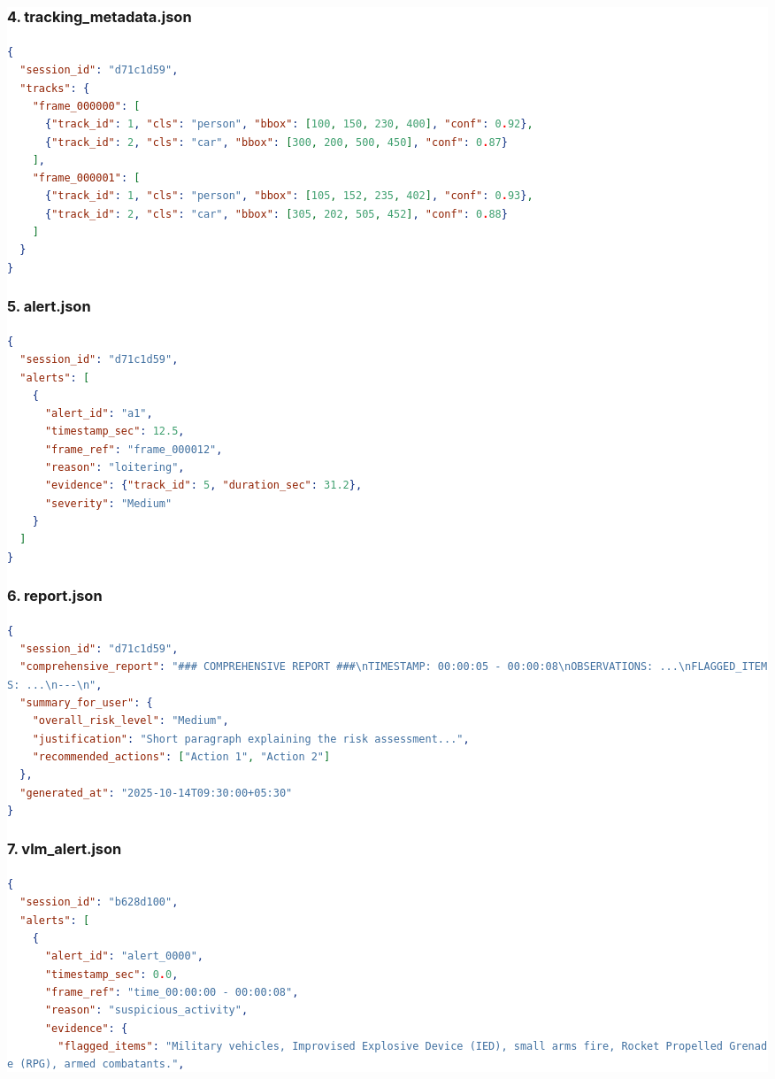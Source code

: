 ### 4. tracking_metadata.json
```json
{
  "session_id": "d71c1d59",
  "tracks": {
    "frame_000000": [
      {"track_id": 1, "cls": "person", "bbox": [100, 150, 230, 400], "conf": 0.92},
      {"track_id": 2, "cls": "car", "bbox": [300, 200, 500, 450], "conf": 0.87}
    ],
    "frame_000001": [
      {"track_id": 1, "cls": "person", "bbox": [105, 152, 235, 402], "conf": 0.93},
      {"track_id": 2, "cls": "car", "bbox": [305, 202, 505, 452], "conf": 0.88}
    ]
  }
}
```

### 5. alert.json
```json
{
  "session_id": "d71c1d59",
  "alerts": [
    {
      "alert_id": "a1",
      "timestamp_sec": 12.5,
      "frame_ref": "frame_000012",
      "reason": "loitering",
      "evidence": {"track_id": 5, "duration_sec": 31.2},
      "severity": "Medium"
    }
  ]
}
```

### 6. report.json
```json
{
  "session_id": "d71c1d59",
  "comprehensive_report": "### COMPREHENSIVE REPORT ###\nTIMESTAMP: 00:00:05 - 00:00:08\nOBSERVATIONS: ...\nFLAGGED_ITEMS: ...\n---\n",
  "summary_for_user": {
    "overall_risk_level": "Medium",
    "justification": "Short paragraph explaining the risk assessment...",
    "recommended_actions": ["Action 1", "Action 2"]
  },
  "generated_at": "2025-10-14T09:30:00+05:30"
}
```

### 7. vlm_alert.json
```json
{
  "session_id": "b628d100",
  "alerts": [
    {
      "alert_id": "alert_0000",
      "timestamp_sec": 0.0,
      "frame_ref": "time_00:00:00 - 00:00:08",
      "reason": "suspicious_activity",
      "evidence": {
        "flagged_items": "Military vehicles, Improvised Explosive Device (IED), small arms fire, Rocket Propelled Grenade (RPG), armed combatants.",
```